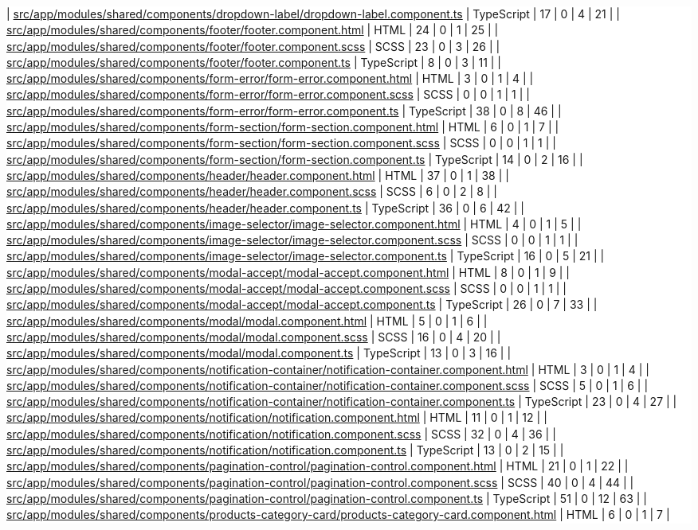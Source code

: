 | [src/app/modules/shared/components/dropdown-label/dropdown-label.component.ts](/src/app/modules/shared/components/dropdown-label/dropdown-label.component.ts) | TypeScript | 17 | 0 | 4 | 21 |
| [src/app/modules/shared/components/footer/footer.component.html](/src/app/modules/shared/components/footer/footer.component.html) | HTML | 24 | 0 | 1 | 25 |
| [src/app/modules/shared/components/footer/footer.component.scss](/src/app/modules/shared/components/footer/footer.component.scss) | SCSS | 23 | 0 | 3 | 26 |
| [src/app/modules/shared/components/footer/footer.component.ts](/src/app/modules/shared/components/footer/footer.component.ts) | TypeScript | 8 | 0 | 3 | 11 |
| [src/app/modules/shared/components/form-error/form-error.component.html](/src/app/modules/shared/components/form-error/form-error.component.html) | HTML | 3 | 0 | 1 | 4 |
| [src/app/modules/shared/components/form-error/form-error.component.scss](/src/app/modules/shared/components/form-error/form-error.component.scss) | SCSS | 0 | 0 | 1 | 1 |
| [src/app/modules/shared/components/form-error/form-error.component.ts](/src/app/modules/shared/components/form-error/form-error.component.ts) | TypeScript | 38 | 0 | 8 | 46 |
| [src/app/modules/shared/components/form-section/form-section.component.html](/src/app/modules/shared/components/form-section/form-section.component.html) | HTML | 6 | 0 | 1 | 7 |
| [src/app/modules/shared/components/form-section/form-section.component.scss](/src/app/modules/shared/components/form-section/form-section.component.scss) | SCSS | 0 | 0 | 1 | 1 |
| [src/app/modules/shared/components/form-section/form-section.component.ts](/src/app/modules/shared/components/form-section/form-section.component.ts) | TypeScript | 14 | 0 | 2 | 16 |
| [src/app/modules/shared/components/header/header.component.html](/src/app/modules/shared/components/header/header.component.html) | HTML | 37 | 0 | 1 | 38 |
| [src/app/modules/shared/components/header/header.component.scss](/src/app/modules/shared/components/header/header.component.scss) | SCSS | 6 | 0 | 2 | 8 |
| [src/app/modules/shared/components/header/header.component.ts](/src/app/modules/shared/components/header/header.component.ts) | TypeScript | 36 | 0 | 6 | 42 |
| [src/app/modules/shared/components/image-selector/image-selector.component.html](/src/app/modules/shared/components/image-selector/image-selector.component.html) | HTML | 4 | 0 | 1 | 5 |
| [src/app/modules/shared/components/image-selector/image-selector.component.scss](/src/app/modules/shared/components/image-selector/image-selector.component.scss) | SCSS | 0 | 0 | 1 | 1 |
| [src/app/modules/shared/components/image-selector/image-selector.component.ts](/src/app/modules/shared/components/image-selector/image-selector.component.ts) | TypeScript | 16 | 0 | 5 | 21 |
| [src/app/modules/shared/components/modal-accept/modal-accept.component.html](/src/app/modules/shared/components/modal-accept/modal-accept.component.html) | HTML | 8 | 0 | 1 | 9 |
| [src/app/modules/shared/components/modal-accept/modal-accept.component.scss](/src/app/modules/shared/components/modal-accept/modal-accept.component.scss) | SCSS | 0 | 0 | 1 | 1 |
| [src/app/modules/shared/components/modal-accept/modal-accept.component.ts](/src/app/modules/shared/components/modal-accept/modal-accept.component.ts) | TypeScript | 26 | 0 | 7 | 33 |
| [src/app/modules/shared/components/modal/modal.component.html](/src/app/modules/shared/components/modal/modal.component.html) | HTML | 5 | 0 | 1 | 6 |
| [src/app/modules/shared/components/modal/modal.component.scss](/src/app/modules/shared/components/modal/modal.component.scss) | SCSS | 16 | 0 | 4 | 20 |
| [src/app/modules/shared/components/modal/modal.component.ts](/src/app/modules/shared/components/modal/modal.component.ts) | TypeScript | 13 | 0 | 3 | 16 |
| [src/app/modules/shared/components/notification-container/notification-container.component.html](/src/app/modules/shared/components/notification-container/notification-container.component.html) | HTML | 3 | 0 | 1 | 4 |
| [src/app/modules/shared/components/notification-container/notification-container.component.scss](/src/app/modules/shared/components/notification-container/notification-container.component.scss) | SCSS | 5 | 0 | 1 | 6 |
| [src/app/modules/shared/components/notification-container/notification-container.component.ts](/src/app/modules/shared/components/notification-container/notification-container.component.ts) | TypeScript | 23 | 0 | 4 | 27 |
| [src/app/modules/shared/components/notification/notification.component.html](/src/app/modules/shared/components/notification/notification.component.html) | HTML | 11 | 0 | 1 | 12 |
| [src/app/modules/shared/components/notification/notification.component.scss](/src/app/modules/shared/components/notification/notification.component.scss) | SCSS | 32 | 0 | 4 | 36 |
| [src/app/modules/shared/components/notification/notification.component.ts](/src/app/modules/shared/components/notification/notification.component.ts) | TypeScript | 13 | 0 | 2 | 15 |
| [src/app/modules/shared/components/pagination-control/pagination-control.component.html](/src/app/modules/shared/components/pagination-control/pagination-control.component.html) | HTML | 21 | 0 | 1 | 22 |
| [src/app/modules/shared/components/pagination-control/pagination-control.component.scss](/src/app/modules/shared/components/pagination-control/pagination-control.component.scss) | SCSS | 40 | 0 | 4 | 44 |
| [src/app/modules/shared/components/pagination-control/pagination-control.component.ts](/src/app/modules/shared/components/pagination-control/pagination-control.component.ts) | TypeScript | 51 | 0 | 12 | 63 |
| [src/app/modules/shared/components/products-category-card/products-category-card.component.html](/src/app/modules/shared/components/products-category-card/products-category-card.component.html) | HTML | 6 | 0 | 1 | 7 |